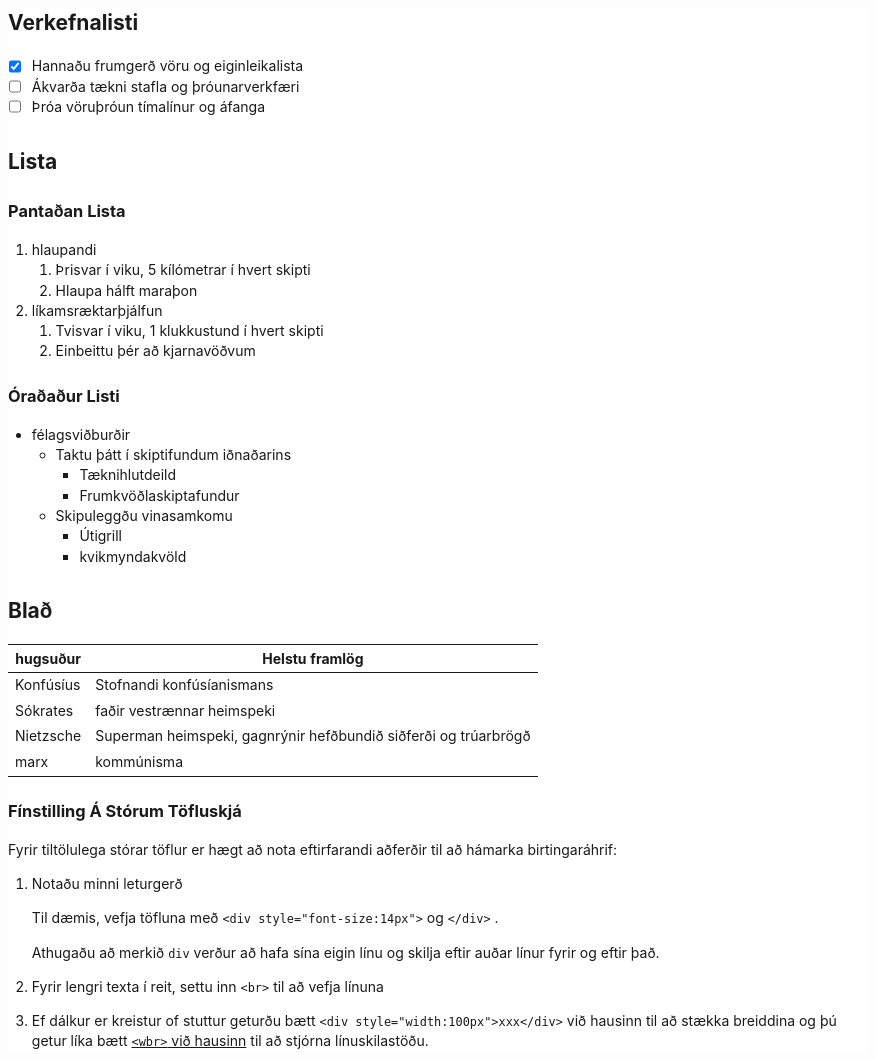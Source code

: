 ## Verkefnalisti

- [x] Hannaðu frumgerð vöru og eiginleikalista
- [ ] Ákvarða tækni stafla og þróunarverkfæri
- [ ] Þróa vöruþróun tímalínur og áfanga

## Lista

### Pantaðan Lista

1. hlaupandi
   1. Þrisvar í viku, 5 kílómetrar í hvert skipti
   1. Hlaupa hálft maraþon
1. líkamsræktarþjálfun
   1. Tvisvar í viku, 1 klukkustund í hvert skipti
   1. Einbeittu þér að kjarnavöðvum

### Óraðaður Listi

* félagsviðburðir
  - Taktu þátt í skiptifundum iðnaðarins
    + Tæknihlutdeild
    + Frumkvöðlaskiptafundur
  - Skipuleggðu vinasamkomu
    + Útigrill
    + kvikmyndakvöld

## Blað

| hugsuður       | Helstu framlög                           |
|--------------|------------------------------------|
| Konfúsíus         | Stofnandi konfúsíanismans |
| Sókrates     | faðir vestrænnar heimspeki  |
| Nietzsche         | Superman heimspeki, gagnrýnir hefðbundið siðferði og trúarbrögð       |
| marx       | kommúnisma |

### Fínstilling Á Stórum Töfluskjá

Fyrir tiltölulega stórar töflur er hægt að nota eftirfarandi aðferðir til að hámarka birtingaráhrif:

1. Notaðu minni leturgerð

   Til dæmis, vefja töfluna með `<div style="font-size:14px">` og `</div>` .

   Athugaðu að merkið `div` verður að hafa sína eigin línu og skilja eftir auðar línur fyrir og eftir það.
1. Fyrir lengri texta í reit, settu inn `<br>` til að vefja línuna
1. Ef dálkur er kreistur of stuttur geturðu bætt `<div style="width:100px">xxx</div>` við hausinn til að stækka breiddina og þú getur líka bætt [`<wbr>` við hausinn](//developer.mozilla.org/docs/Web/HTML/Element/wbr) til að stjórna línuskilastöðu.
